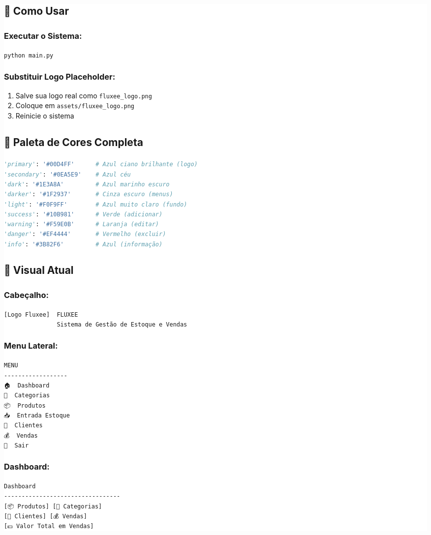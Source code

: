 ## 🚀 Como Usar

### Executar o Sistema:
```bash
python main.py
```

### Substituir Logo Placeholder:
1. Salve sua logo real como `fluxee_logo.png`
2. Coloque em `assets/fluxee_logo.png`
3. Reinicie o sistema

## 🎨 Paleta de Cores Completa

```python
'primary': '#00D4FF'      # Azul ciano brilhante (logo)
'secondary': '#0EA5E9'    # Azul céu
'dark': '#1E3A8A'         # Azul marinho escuro
'darker': '#1F2937'       # Cinza escuro (menus)
'light': '#F0F9FF'        # Azul muito claro (fundo)
'success': '#10B981'      # Verde (adicionar)
'warning': '#F59E0B'      # Laranja (editar)
'danger': '#EF4444'       # Vermelho (excluir)
'info': '#3B82F6'         # Azul (informação)
```

## 📸 Visual Atual

### Cabeçalho:
```
[Logo Fluxee]  FLUXEE
               Sistema de Gestão de Estoque e Vendas
```

### Menu Lateral:
```
MENU
------------------
🏠  Dashboard
📂  Categorias
📦  Produtos
📥  Entrada Estoque
👥  Clientes
💰  Vendas
🚪  Sair
```

### Dashboard:
```
Dashboard
---------------------------------
[📦 Produtos] [📂 Categorias]
[👥 Clientes] [💰 Vendas]
[💵 Valor Total em Vendas]
```
